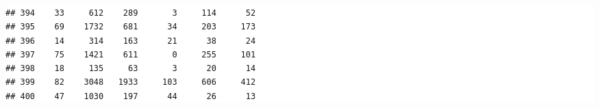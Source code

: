     ## 394    33     612    289       3     114      52
    ## 395    69    1732    681      34     203     173
    ## 396    14     314    163      21      38      24
    ## 397    75    1421    611       0     255     101
    ## 398    18     135     63       3      20      14
    ## 399    82    3048   1933     103     606     412
    ## 400    47    1030    197      44      26      13
